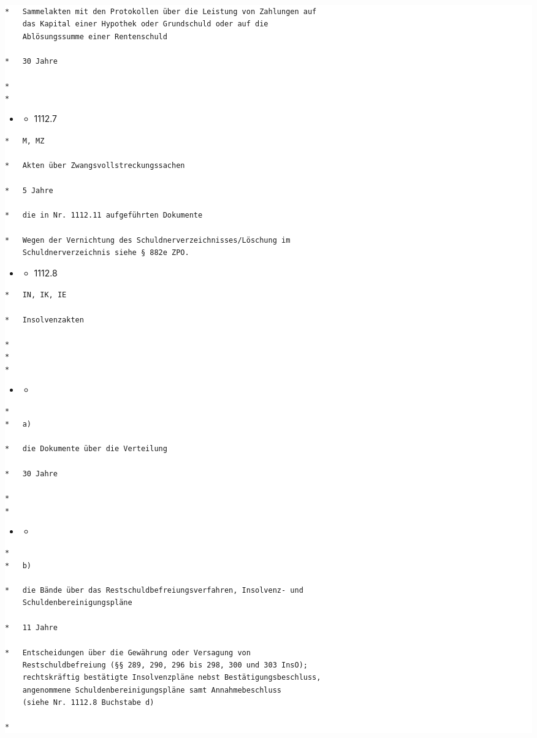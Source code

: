     *   Sammelakten mit den Protokollen über die Leistung von Zahlungen auf
        das Kapital einer Hypothek oder Grundschuld oder auf die
        Ablösungssumme einer Rentenschuld

    *   30 Jahre

    *
    *

*    *   1112.7

    *   M, MZ

    *   Akten über Zwangsvollstreckungssachen

    *   5 Jahre

    *   die in Nr. 1112.11 aufgeführten Dokumente

    *   Wegen der Vernichtung des Schuldnerverzeichnisses/Löschung im
        Schuldnerverzeichnis siehe § 882e ZPO.


*    *   1112.8

    *   IN, IK, IE

    *   Insolvenzakten

    *
    *
    *

*    *
    *
    *   a)

    *   die Dokumente über die Verteilung

    *   30 Jahre

    *
    *

*    *
    *
    *   b)

    *   die Bände über das Restschuldbefreiungsverfahren, Insolvenz- und
        Schuldenbereinigungspläne

    *   11 Jahre

    *   Entscheidungen über die Gewährung oder Versagung von
        Restschuldbefreiung (§§ 289, 290, 296 bis 298, 300 und 303 InsO);
        rechtskräftig bestätigte Insolvenzpläne nebst Bestätigungsbeschluss,
        angenommene Schuldenbereinigungspläne samt Annahmebeschluss
        (siehe Nr. 1112.8 Buchstabe d)

    *

